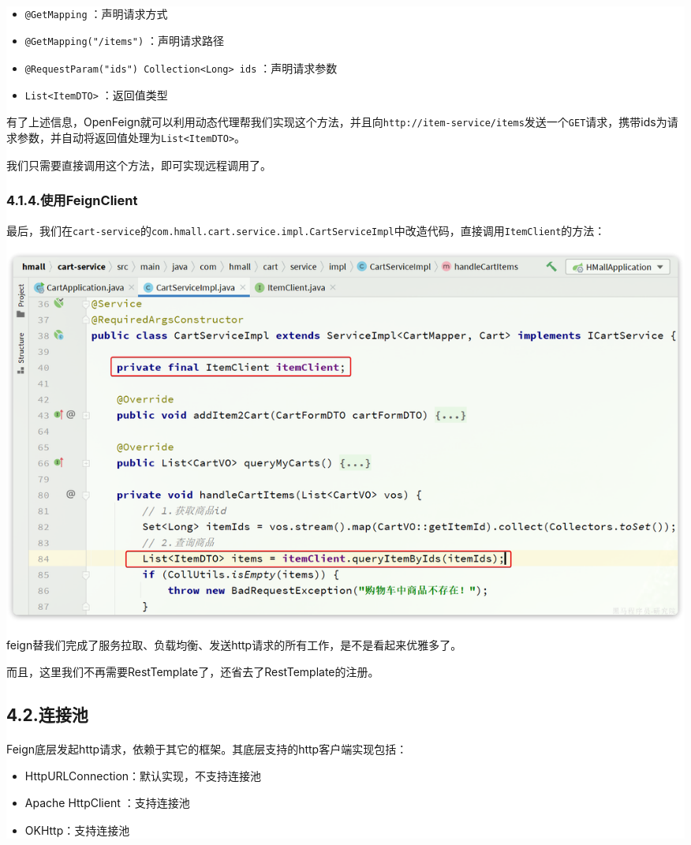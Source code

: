 * `@GetMapping` ：声明请求方式

* `@GetMapping("/items")` ：声明请求路径

* `@RequestParam("ids") Collection<Long> ids` ：声明请求参数

* `List<ItemDTO>` ：返回值类型

有了上述信息，OpenFeign就可以利用动态代理帮我们实现这个方法，并且向`http://item-service/items`发送一个`GET`请求，携带ids为请求参数，并自动将返回值处理为`List<ItemDTO>`。

我们只需要直接调用这个方法，即可实现远程调用了。

### 4.1.4.使用FeignClient

最后，我们在`cart-service`的`com.hmall.cart.service.impl.CartServiceImpl`中改造代码，直接调用`ItemClient`的方法：

![](./day03-微服务01.assets/Hk7XbAcd8o7g8KxyTYhcECs2nsf.png)

feign替我们完成了服务拉取、负载均衡、发送http请求的所有工作，是不是看起来优雅多了。

而且，这里我们不再需要RestTemplate了，还省去了RestTemplate的注册。

## 4.2.连接池

Feign底层发起http请求，依赖于其它的框架。其底层支持的http客户端实现包括：

* HttpURLConnection：默认实现，不支持连接池

* Apache HttpClient ：支持连接池

* OKHttp：支持连接池
